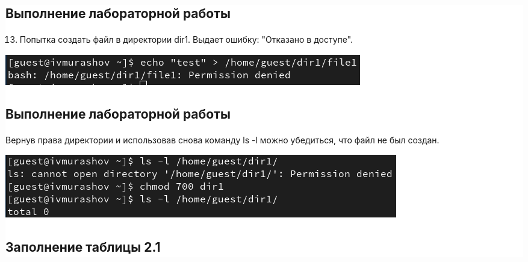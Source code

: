 ## Выполнение лабораторной работы

13. Попытка создать файл в директории dir1. Выдает ошибку: "Отказано в доступе".

![Попытка создания файла](image/13.png)

## Выполнение лабораторной работы

Вернув права директории и использовав снова командy ls -l можно убедиться, что файл не был создан.

![Проверка содержимого директории](image/14.png)

## Заполнение таблицы 2.1
